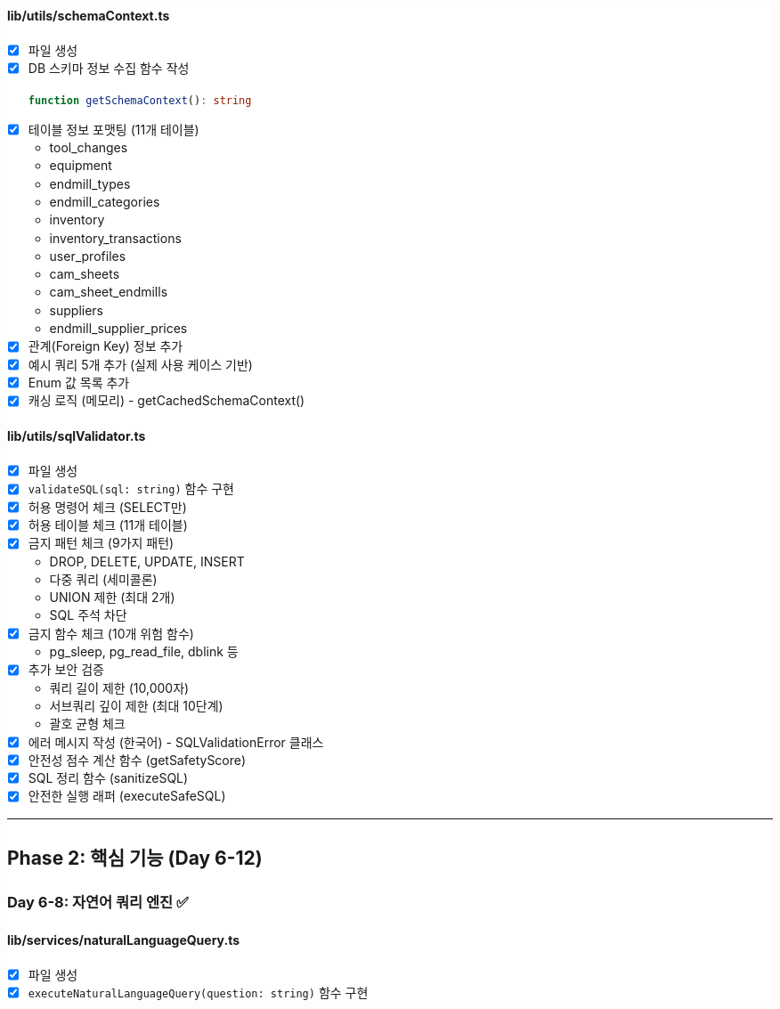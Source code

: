 #### lib/utils/schemaContext.ts
- [x] 파일 생성
- [x] DB 스키마 정보 수집 함수 작성
  ```typescript
  function getSchemaContext(): string
  ```
- [x] 테이블 정보 포맷팅 (11개 테이블)
  - tool_changes
  - equipment
  - endmill_types
  - endmill_categories
  - inventory
  - inventory_transactions
  - user_profiles
  - cam_sheets
  - cam_sheet_endmills
  - suppliers
  - endmill_supplier_prices
- [x] 관계(Foreign Key) 정보 추가
- [x] 예시 쿼리 5개 추가 (실제 사용 케이스 기반)
- [x] Enum 값 목록 추가
- [x] 캐싱 로직 (메모리) - getCachedSchemaContext()

#### lib/utils/sqlValidator.ts
- [x] 파일 생성
- [x] `validateSQL(sql: string)` 함수 구현
- [x] 허용 명령어 체크 (SELECT만)
- [x] 허용 테이블 체크 (11개 테이블)
- [x] 금지 패턴 체크 (9가지 패턴)
  - DROP, DELETE, UPDATE, INSERT
  - 다중 쿼리 (세미콜론)
  - UNION 제한 (최대 2개)
  - SQL 주석 차단
- [x] 금지 함수 체크 (10개 위험 함수)
  - pg_sleep, pg_read_file, dblink 등
- [x] 추가 보안 검증
  - 쿼리 길이 제한 (10,000자)
  - 서브쿼리 깊이 제한 (최대 10단계)
  - 괄호 균형 체크
- [x] 에러 메시지 작성 (한국어) - SQLValidationError 클래스
- [x] 안전성 점수 계산 함수 (getSafetyScore)
- [x] SQL 정리 함수 (sanitizeSQL)
- [x] 안전한 실행 래퍼 (executeSafeSQL)

---

## Phase 2: 핵심 기능 (Day 6-12)

### Day 6-8: 자연어 쿼리 엔진 ✅

#### lib/services/naturalLanguageQuery.ts
- [x] 파일 생성
- [x] `executeNaturalLanguageQuery(question: string)` 함수 구현
